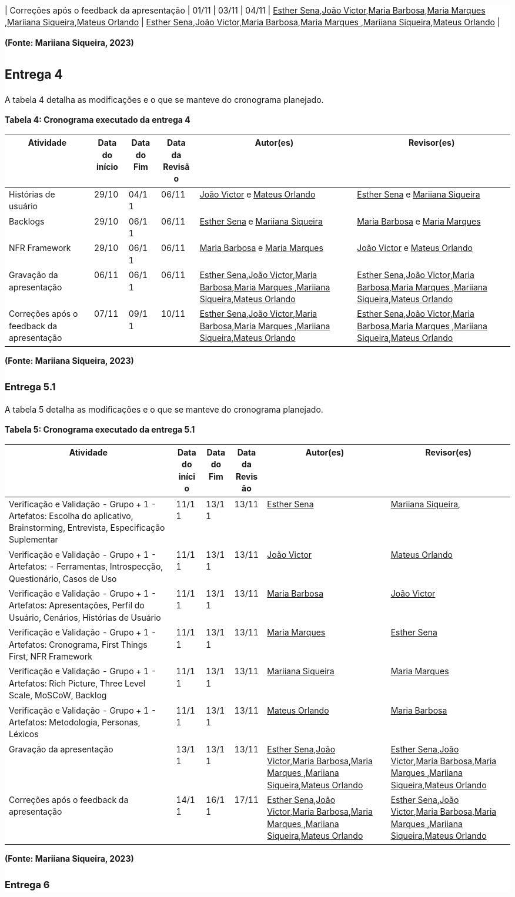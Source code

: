 | Correções após o feedback da apresentação |  01/11 |  03/11 |  04/11  | [Esther Sena](https://github.com/esmsena),[João Victor](https://github.com/jvcostta),[Maria Barbosa](https://github.com/Madu01),[Maria Marques ](https://github.com/EduardaSMarques),[Mariiana Siqueira](https://github.com/Maryyscreuza),[Mateus Orlando](https://github.com/MateusPy)  | [Esther Sena](https://github.com/esmsena),[João Victor](https://github.com/jvcostta),[Maria Barbosa](https://github.com/Madu01),[Maria Marques ](https://github.com/EduardaSMarques),[Mariiana Siqueira](https://github.com/Maryyscreuza),[Mateus Orlando](https://github.com/MateusPy)  |

**(Fonte: Mariiana Siqueira, 2023)**

## Entrega 4

A tabela 4 detalha as modificações e o que se manteve do cronograma planejado.

**Tabela 4: Cronograma executado da entrega 4**

|  Atividade |   Data do início   | Data do Fim | Data da Revisão |  Autor(es) |  Revisor(es) | 
|  --- |  --- |  --- |  --- | ---| --- | 
| Histórias de usuário |  29/10  |  04/11  |  06/11  | [João Victor](https://github.com/jvcostta) e [Mateus Orlando](https://github.com/MateusPy)  | [Esther Sena](https://github.com/esmsena) e [Mariiana Siqueira](https://github.com/Maryyscreuza)  |
| Backlogs |  29/10  |  06/11  |  06/11  | [Esther Sena](https://github.com/esmsena) e [Mariiana Siqueira](https://github.com/Maryyscreuza)  |  [Maria Barbosa](https://github.com/Madu01) e [Maria Marques ](https://github.com/EduardaSMarques) |
| NFR Framework  |   29/10  |  06/11  |  06/11   |   [Maria Barbosa](https://github.com/Madu01) e [Maria Marques ](https://github.com/EduardaSMarques)  | [João Victor](https://github.com/jvcostta) e [Mateus Orlando](https://github.com/MateusPy)  |
| Gravação da apresentação |  06/11  |  06/11  |  06/11  |  [Esther Sena](https://github.com/esmsena),[João Victor](https://github.com/jvcostta),[Maria Barbosa](https://github.com/Madu01),[Maria Marques ](https://github.com/EduardaSMarques),[Mariiana Siqueira](https://github.com/Maryyscreuza),[Mateus Orlando](https://github.com/MateusPy) |  [Esther Sena](https://github.com/esmsena),[João Victor](https://github.com/jvcostta),[Maria Barbosa](https://github.com/Madu01),[Maria Marques ](https://github.com/EduardaSMarques),[Mariiana Siqueira](https://github.com/Maryyscreuza),[Mateus Orlando](https://github.com/MateusPy) |
| Correções após o feedback da apresentação |  07/11 |  09/11 |  10/11  | [Esther Sena](https://github.com/esmsena),[João Victor](https://github.com/jvcostta),[Maria Barbosa](https://github.com/Madu01),[Maria Marques ](https://github.com/EduardaSMarques),[Mariiana Siqueira](https://github.com/Maryyscreuza),[Mateus Orlando](https://github.com/MateusPy)  | [Esther Sena](https://github.com/esmsena),[João Victor](https://github.com/jvcostta),[Maria Barbosa](https://github.com/Madu01),[Maria Marques ](https://github.com/EduardaSMarques),[Mariiana Siqueira](https://github.com/Maryyscreuza),[Mateus Orlando](https://github.com/MateusPy)  |

**(Fonte: Mariiana Siqueira, 2023)**

### Entrega 5.1

A tabela 5 detalha as modificações e o que se manteve do cronograma planejado.

**Tabela 5: Cronograma executado da entrega 5.1**

|  Atividade |   Data do início   | Data do Fim | Data da Revisão |  Autor(es) |  Revisor(es) | 
|  --- |  --- |  --- |  --- |  --- |  --- | 
| Verificação e Validação - Grupo + 1 - Artefatos: Escolha do aplicativo, Brainstorming, Entrevista, Especificação Suplementar |  11/11  |   13/11 |  13/11  |   [Esther Sena](https://github.com/esmsena) |[Mariiana Siqueira](https://github.com/Maryyscreuza), |
| Verificação e Validação - Grupo + 1 - Artefatos: - Ferramentas, Introspecção, Questionário, Casos de Uso |  11/11  | 13/11 | 13/11 | [João Victor](https://github.com/jvcostta) |[Mateus Orlando](https://github.com/MateusPy) |
| Verificação e Validação - Grupo + 1 - Artefatos: Apresentações, Perfil do Usuário, Cenários, Histórias de Usuário |  11/11  | 13/11 | 13/11 | [Maria Barbosa](https://github.com/Madu01) | [João Victor](https://github.com/jvcostta) |
| Verificação e Validação - Grupo + 1 - Artefatos: Cronograma, First Things First, NFR Framework |  11/11  | 13/11 | 13/11 | [Maria Marques ](https://github.com/EduardaSMarques) | [Esther Sena](https://github.com/esmsena) |
| Verificação e Validação - Grupo + 1 - Artefatos: Rich Picture, Three Level Scale, MoSCoW, Backlog |  11/11  | 13/11 | 13/11 | [Mariiana Siqueira](https://github.com/Maryyscreuza) | [Maria Marques ](https://github.com/EduardaSMarques) |
| Verificação e Validação - Grupo + 1 - Artefatos: Metodologia, Personas, Léxicos |  11/11  | 13/11 | 13/11 | [Mateus Orlando](https://github.com/MateusPy) | [Maria Barbosa](https://github.com/Madu01) |
| Gravação da apresentação | 13/11 | 13/11 | 13/11 | [Esther Sena](https://github.com/esmsena),[João Victor](https://github.com/jvcostta),[Maria Barbosa](https://github.com/Madu01),[Maria Marques ](https://github.com/EduardaSMarques),[Mariiana Siqueira](https://github.com/Maryyscreuza),[Mateus Orlando](https://github.com/MateusPy)  | [Esther Sena](https://github.com/esmsena),[João Victor](https://github.com/jvcostta),[Maria Barbosa](https://github.com/Madu01),[Maria Marques ](https://github.com/EduardaSMarques),[Mariiana Siqueira](https://github.com/Maryyscreuza),[Mateus Orlando](https://github.com/MateusPy) |
| Correções após o feedback da apresentação | 14/11 | 16/11 | 17/11 | [Esther Sena](https://github.com/esmsena),[João Victor](https://github.com/jvcostta),[Maria Barbosa](https://github.com/Madu01),[Maria Marques ](https://github.com/EduardaSMarques),[Mariiana Siqueira](https://github.com/Maryyscreuza),[Mateus Orlando](https://github.com/MateusPy)  | [Esther Sena](https://github.com/esmsena),[João Victor](https://github.com/jvcostta),[Maria Barbosa](https://github.com/Madu01),[Maria Marques ](https://github.com/EduardaSMarques),[Mariiana Siqueira](https://github.com/Maryyscreuza),[Mateus Orlando](https://github.com/MateusPy)  |

**(Fonte: Mariiana Siqueira, 2023)**

### Entrega 6
